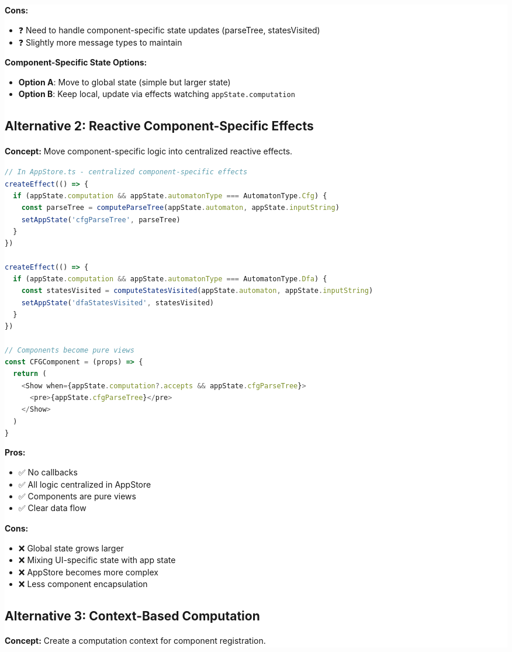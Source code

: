 **Cons:**
- ❓ Need to handle component-specific state updates (parseTree, statesVisited)
- ❓ Slightly more message types to maintain

**Component-Specific State Options:**
- **Option A**: Move to global state (simple but larger state)
- **Option B**: Keep local, update via effects watching `appState.computation`

## Alternative 2: Reactive Component-Specific Effects

**Concept:** Move component-specific logic into centralized reactive effects.

```typescript
// In AppStore.ts - centralized component-specific effects
createEffect(() => {
  if (appState.computation && appState.automatonType === AutomatonType.Cfg) {
    const parseTree = computeParseTree(appState.automaton, appState.inputString)
    setAppState('cfgParseTree', parseTree)
  }
})

createEffect(() => {
  if (appState.computation && appState.automatonType === AutomatonType.Dfa) {
    const statesVisited = computeStatesVisited(appState.automaton, appState.inputString)
    setAppState('dfaStatesVisited', statesVisited)
  }
})

// Components become pure views
const CFGComponent = (props) => {
  return (
    <Show when={appState.computation?.accepts && appState.cfgParseTree}>
      <pre>{appState.cfgParseTree}</pre>
    </Show>
  )
}
```

**Pros:**
- ✅ No callbacks
- ✅ All logic centralized in AppStore
- ✅ Components are pure views
- ✅ Clear data flow

**Cons:**
- ❌ Global state grows larger
- ❌ Mixing UI-specific state with app state
- ❌ AppStore becomes more complex
- ❌ Less component encapsulation

## Alternative 3: Context-Based Computation

**Concept:** Create a computation context for component registration.
